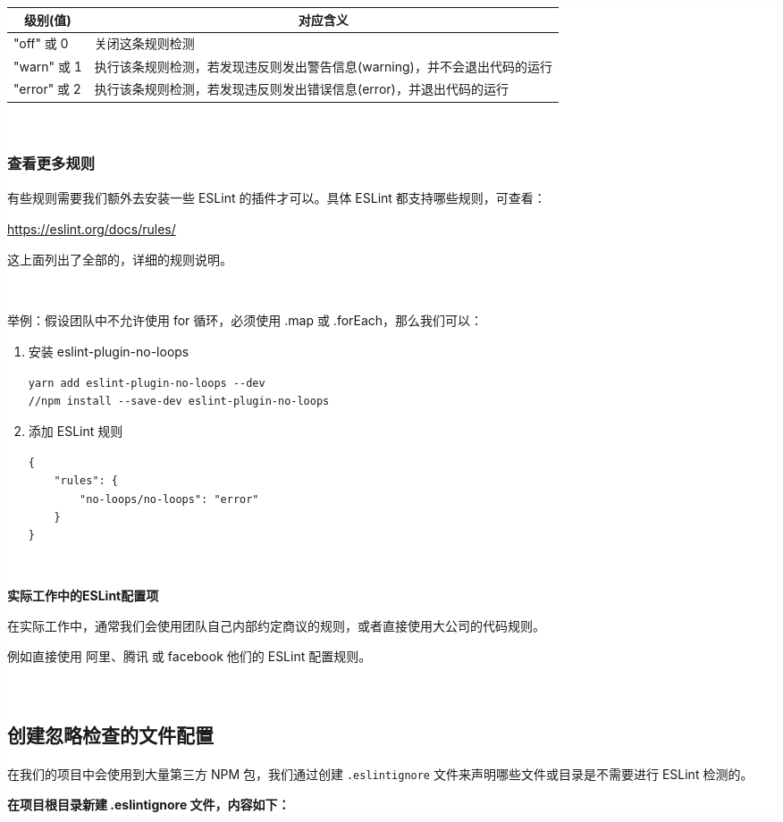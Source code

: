| 级别(值)     | 对应含义                                                     |
| ------------ | ------------------------------------------------------------ |
| "off" 或 0   | 关闭这条规则检测                                             |
| "warn" 或 1  | 执行该条规则检测，若发现违反则发出警告信息(warning)，并不会退出代码的运行 |
| "error" 或 2 | 执行该条规则检测，若发现违反则发出错误信息(error)，并退出代码的运行 |



<br>

### 查看更多规则

有些规则需要我们额外去安装一些 ESLint 的插件才可以。具体 ESLint 都支持哪些规则，可查看：

https://eslint.org/docs/rules/

这上面列出了全部的，详细的规则说明。



<br>

举例：假设团队中不允许使用 for 循环，必须使用 .map 或 .forEach，那么我们可以：

1. 安装 eslint-plugin-no-loops

   ```
   yarn add eslint-plugin-no-loops --dev 
   //npm install --save-dev eslint-plugin-no-loops
   ```

2. 添加 ESLint 规则

   ```
   {
       "rules": {
           "no-loops/no-loops": "error"
       }
   }
   ```



<br>

**实际工作中的ESLint配置项**

在实际工作中，通常我们会使用团队自己内部约定商议的规则，或者直接使用大公司的代码规则。

例如直接使用 阿里、腾讯 或 facebook 他们的 ESLint 配置规则。



<br>

## 创建忽略检查的文件配置

在我们的项目中会使用到大量第三方 NPM 包，我们通过创建 `.eslintignore` 文件来声明哪些文件或目录是不需要进行 ESLint 检测的。

**在项目根目录新建 .eslintignore 文件，内容如下：**
